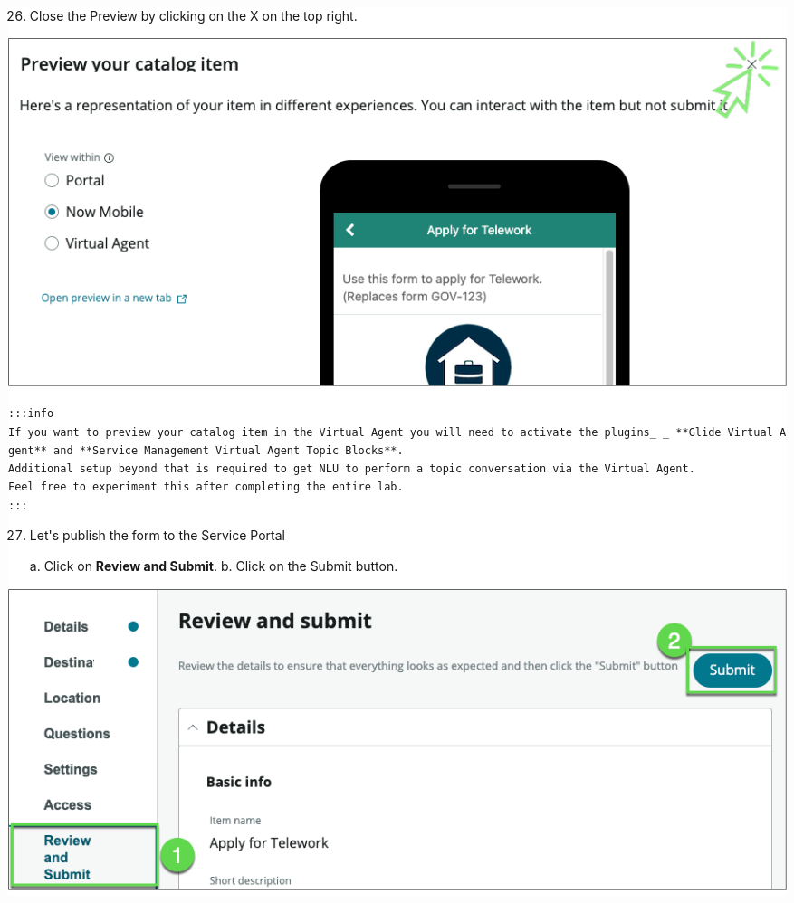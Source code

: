 26. Close the Preview by clicking on the X on the top right.

 ![relative](./user_form/Preview_Close.png)

    :::info
    If you want to preview your catalog item in the Virtual Agent you will need to activate the plugins_ _ **Glide Virtual Agent** and **Service Management Virtual Agent Topic Blocks**.
    Additional setup beyond that is required to get NLU to perform a topic conversation via the Virtual Agent.
    Feel free to experiment this after completing the entire lab.
    :::

27. Let's publish the form to the Service Portal

    a. Click on **Review and Submit**.
    b. Click on the <span className="aes_button">Submit</span> button.

![relative](./user_form/Click_on_Review_and_Submit.png)
